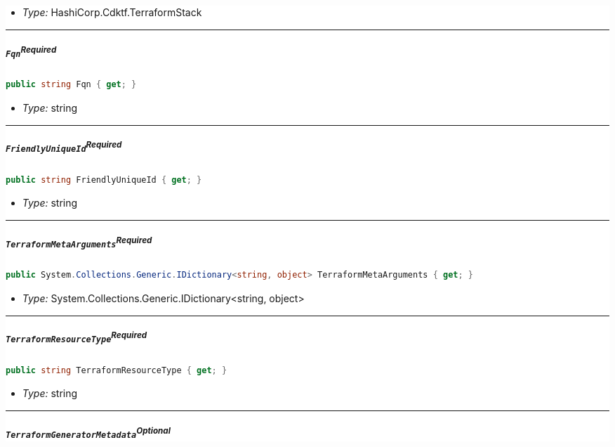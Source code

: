- *Type:* HashiCorp.Cdktf.TerraformStack

---

##### `Fqn`<sup>Required</sup> <a name="Fqn" id="rhizo-co-terraform-provider-oci.fleetSoftwareUpdateFsuCollection.FleetSoftwareUpdateFsuCollection.property.fqn"></a>

```csharp
public string Fqn { get; }
```

- *Type:* string

---

##### `FriendlyUniqueId`<sup>Required</sup> <a name="FriendlyUniqueId" id="rhizo-co-terraform-provider-oci.fleetSoftwareUpdateFsuCollection.FleetSoftwareUpdateFsuCollection.property.friendlyUniqueId"></a>

```csharp
public string FriendlyUniqueId { get; }
```

- *Type:* string

---

##### `TerraformMetaArguments`<sup>Required</sup> <a name="TerraformMetaArguments" id="rhizo-co-terraform-provider-oci.fleetSoftwareUpdateFsuCollection.FleetSoftwareUpdateFsuCollection.property.terraformMetaArguments"></a>

```csharp
public System.Collections.Generic.IDictionary<string, object> TerraformMetaArguments { get; }
```

- *Type:* System.Collections.Generic.IDictionary<string, object>

---

##### `TerraformResourceType`<sup>Required</sup> <a name="TerraformResourceType" id="rhizo-co-terraform-provider-oci.fleetSoftwareUpdateFsuCollection.FleetSoftwareUpdateFsuCollection.property.terraformResourceType"></a>

```csharp
public string TerraformResourceType { get; }
```

- *Type:* string

---

##### `TerraformGeneratorMetadata`<sup>Optional</sup> <a name="TerraformGeneratorMetadata" id="rhizo-co-terraform-provider-oci.fleetSoftwareUpdateFsuCollection.FleetSoftwareUpdateFsuCollection.property.terraformGeneratorMetadata"></a>

